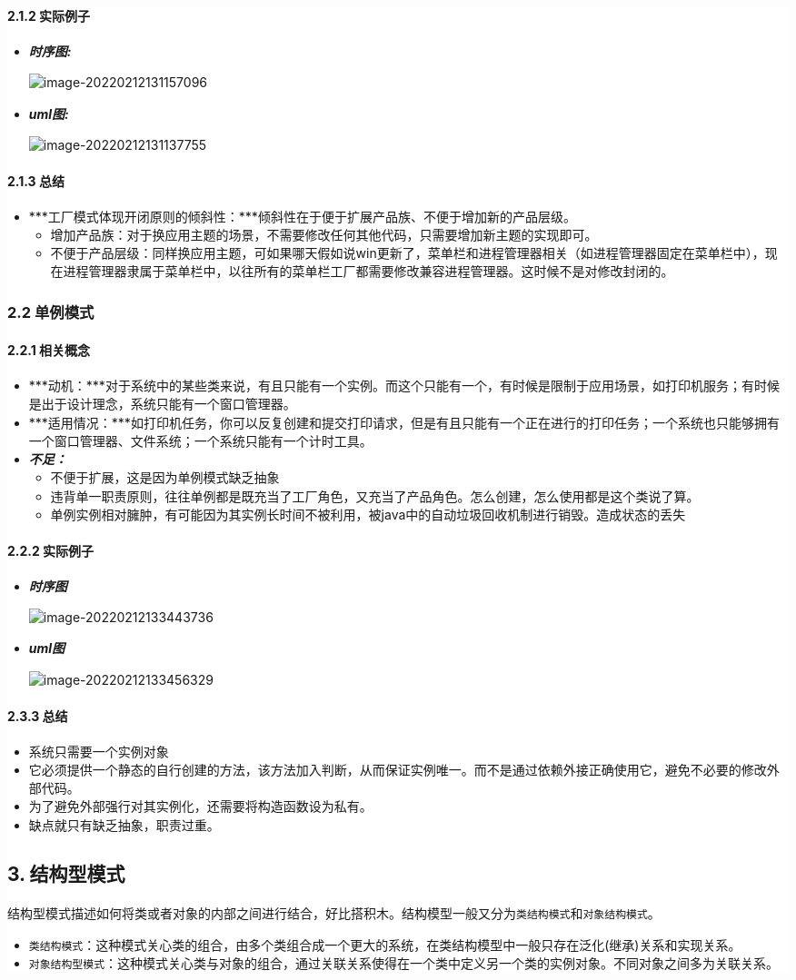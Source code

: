 #### 2.1.2 实际例子

* ***时序图:***

  ![image-20220212131157096](https://s2.loli.net/2022/02/12/zwiC4T6GIx1QAX8.png)

* ***uml图:***

  ![image-20220212131137755](https://s2.loli.net/2022/02/12/8ZRNYQpwEmArHPt.png)

#### 2.1.3 总结

* ***工厂模式体现开闭原则的倾斜性：***倾斜性在于便于扩展产品族、不便于增加新的产品层级。
  * 增加产品族：对于换应用主题的场景，不需要修改任何其他代码，只需要增加新主题的实现即可。
  * 不便于产品层级：同样换应用主题，可如果哪天假如说win更新了，菜单栏和进程管理器相关（如进程管理器固定在菜单栏中），现在进程管理器隶属于菜单栏中，以往所有的菜单栏工厂都需要修改兼容进程管理器。这时候不是对修改封闭的。

### 2.2 单例模式

#### 2.2.1 相关概念

* ***动机：***对于系统中的某些类来说，有且只能有一个实例。而这个只能有一个，有时候是限制于应用场景，如打印机服务；有时候是出于设计理念，系统只能有一个窗口管理器。
* ***适用情况：***如打印机任务，你可以反复创建和提交打印请求，但是有且只能有一个正在进行的打印任务；一个系统也只能够拥有一个窗口管理器、文件系统；一个系统只能有一个计时工具。
* ***不足：***
  * 不便于扩展，这是因为单例模式缺乏抽象
  * 违背单一职责原则，往往单例都是既充当了工厂角色，又充当了产品角色。怎么创建，怎么使用都是这个类说了算。
  * 单例实例相对臃肿，有可能因为其实例长时间不被利用，被java中的自动垃圾回收机制进行销毁。造成状态的丢失

#### 2.2.2 实际例子

* ***时序图***

  ![image-20220212133443736](https://s2.loli.net/2022/02/12/UGi7It51BCs4rwO.png)

* ***uml图***

  ![image-20220212133456329](https://s2.loli.net/2022/02/12/ePXMA3CO1rdlmuk.png)

#### 2.3.3 总结

* 系统只需要一个实例对象
* 它必须提供一个静态的自行创建的方法，该方法加入判断，从而保证实例唯一。而不是通过依赖外接正确使用它，避免不必要的修改外部代码。
* 为了避免外部强行对其实例化，还需要将构造函数设为私有。
* 缺点就只有缺乏抽象，职责过重。

###  

## 3. 结构型模式

结构型模式描述如何将类或者对象的内部之间进行结合，好比搭积木。结构模型一般又分为`类结构模式`和`对象结构模式`。

* `类结构模式`：这种模式关心类的组合，由多个类组合成一个更大的系统，在类结构模型中一般只存在泛化(继承)关系和实现关系。
* `对象结构型模式`：这种模式关心类与对象的组合，通过关联关系使得在一个类中定义另一个类的实例对象。不同对象之间多为关联关系。
